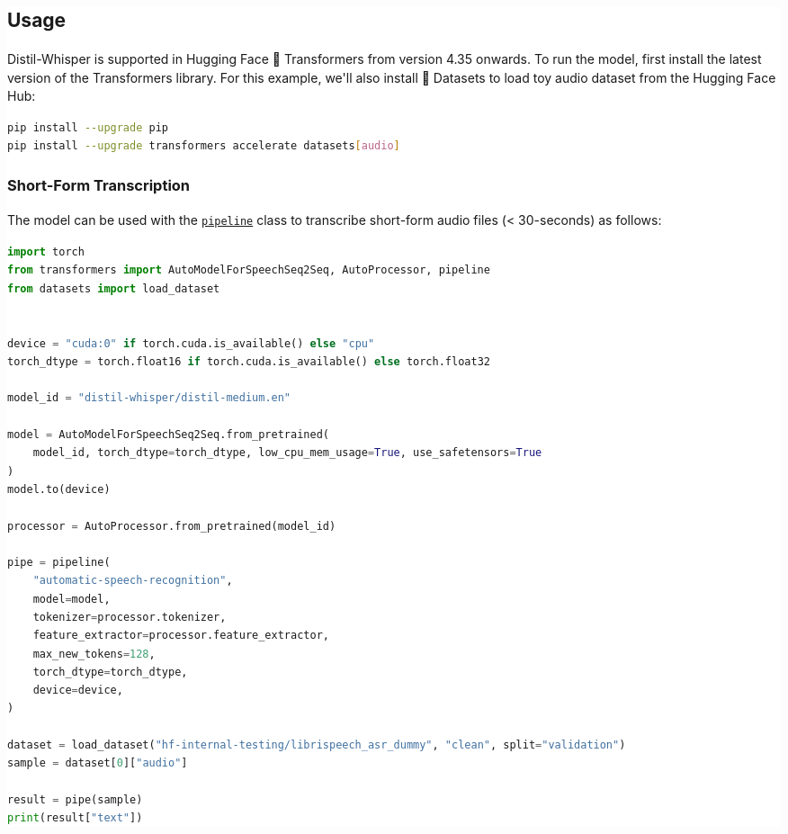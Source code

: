 ## Usage

Distil-Whisper is supported in Hugging Face 🤗 Transformers from version 4.35 onwards. To run the model, first 
install the latest version of the Transformers library. For this example, we'll also install 🤗 Datasets to load toy 
audio dataset from the Hugging Face Hub:

```bash
pip install --upgrade pip
pip install --upgrade transformers accelerate datasets[audio]
```

### Short-Form Transcription

The model can be used with the [`pipeline`](https://huggingface.co/docs/transformers/main_classes/pipelines#transformers.AutomaticSpeechRecognitionPipeline)
class to transcribe short-form audio files (< 30-seconds) as follows:

```python
import torch
from transformers import AutoModelForSpeechSeq2Seq, AutoProcessor, pipeline
from datasets import load_dataset


device = "cuda:0" if torch.cuda.is_available() else "cpu"
torch_dtype = torch.float16 if torch.cuda.is_available() else torch.float32

model_id = "distil-whisper/distil-medium.en"

model = AutoModelForSpeechSeq2Seq.from_pretrained(
    model_id, torch_dtype=torch_dtype, low_cpu_mem_usage=True, use_safetensors=True
)
model.to(device)

processor = AutoProcessor.from_pretrained(model_id)

pipe = pipeline(
    "automatic-speech-recognition",
    model=model,
    tokenizer=processor.tokenizer,
    feature_extractor=processor.feature_extractor,
    max_new_tokens=128,
    torch_dtype=torch_dtype,
    device=device,
)

dataset = load_dataset("hf-internal-testing/librispeech_asr_dummy", "clean", split="validation")
sample = dataset[0]["audio"]

result = pipe(sample)
print(result["text"])
```
